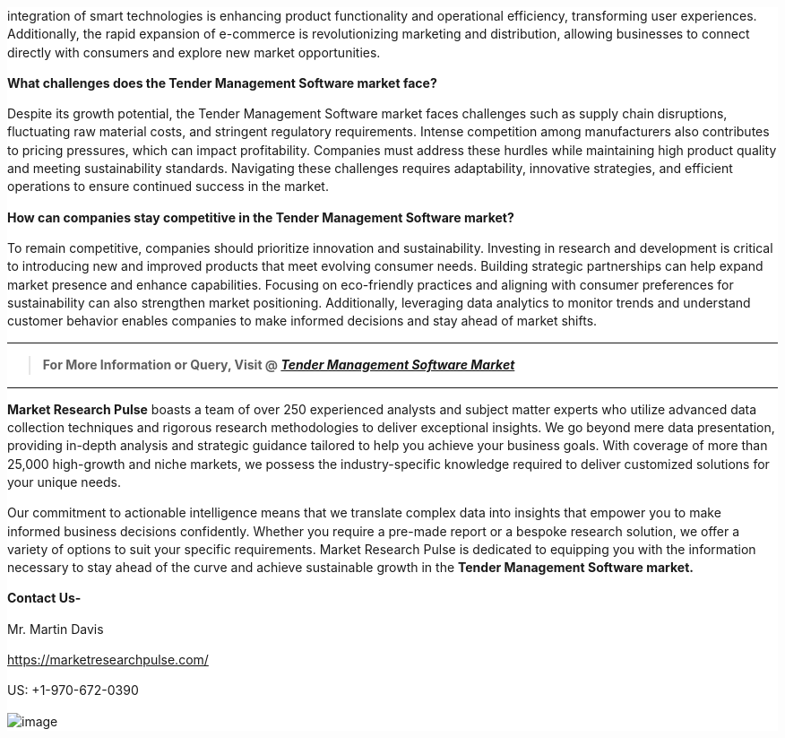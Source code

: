 integration of smart technologies is enhancing product functionality and operational efficiency, transforming user experiences. Additionally, the rapid expansion of e-commerce is revolutionizing marketing and distribution, allowing businesses to connect directly with consumers and explore new market opportunities.</p><p><strong>What challenges does the Tender Management Software market face?</strong></p><p>Despite its growth potential, the Tender Management Software market faces challenges such as supply chain disruptions, fluctuating raw material costs, and stringent regulatory requirements. Intense competition among manufacturers also contributes to pricing pressures, which can impact profitability. Companies must address these hurdles while maintaining high product quality and meeting sustainability standards. Navigating these challenges requires adaptability, innovative strategies, and efficient operations to ensure continued success in the market.</p><p><strong>How can companies stay competitive in the Tender Management Software market?</strong></p><p>To remain competitive, companies should prioritize innovation and sustainability. Investing in research and development is critical to introducing new and improved products that meet evolving consumer needs. Building strategic partnerships can help expand market presence and enhance capabilities. Focusing on eco-friendly practices and aligning with consumer preferences for sustainability can also strengthen market positioning. Additionally, leveraging data analytics to monitor trends and understand customer behavior enables companies to make informed decisions and stay ahead of market shifts.</p><hr /><blockquote><p><strong>For More Information or Query, Visit @&nbsp;<em><a href="https://marketresearchpulse.com/report/8771/tender-management-software-market?utm_source=Linkedin&utm_medium=0116">Tender Management Software Market</a></em></strong></p></blockquote><hr /><p><strong>Market Research Pulse</strong> boasts a team of over 250 experienced analysts and subject matter experts who utilize advanced data collection techniques and rigorous research methodologies to deliver exceptional insights. We go beyond mere data presentation, providing in-depth analysis and strategic guidance tailored to help you achieve your business goals. With coverage of more than 25,000 high-growth and niche markets, we possess the industry-specific knowledge required to deliver customized solutions for your unique needs.</p><p>Our commitment to actionable intelligence means that we translate complex data into insights that empower you to make informed business decisions confidently. Whether you require a pre-made report or a bespoke research solution, we offer a variety of options to suit your specific requirements. Market Research Pulse is dedicated to equipping you with the information necessary to stay ahead of the curve and achieve sustainable growth in the <strong>Tender Management Software market.</strong></p><p><strong>Contact Us-</strong></p><p>Mr. Martin Davis</p><p>https://marketresearchpulse.com/</p><p>US: +1-970-672-0390</p>
![image](https://github.com/user-attachments/assets/43d99b16-8041-4fc2-a082-75be89b866ca)
